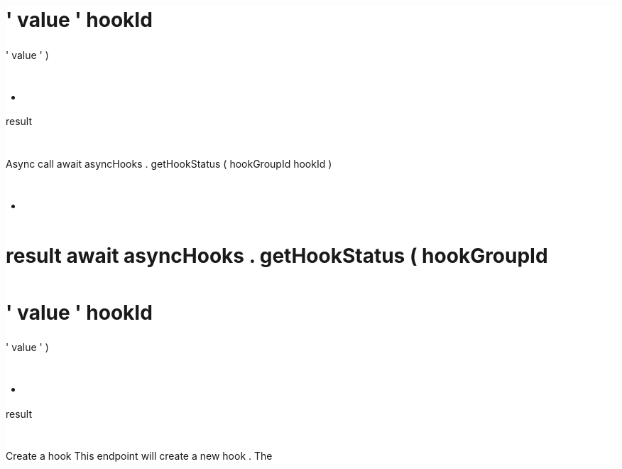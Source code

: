 '
value
'
hookId
=
'
value
'
)
#
-
>
result
#
Async
call
await
asyncHooks
.
getHookStatus
(
hookGroupId
hookId
)
#
-
>
result
await
asyncHooks
.
getHookStatus
(
hookGroupId
=
'
value
'
hookId
=
'
value
'
)
#
-
>
result
#
#
#
#
Create
a
hook
This
endpoint
will
create
a
new
hook
.
The